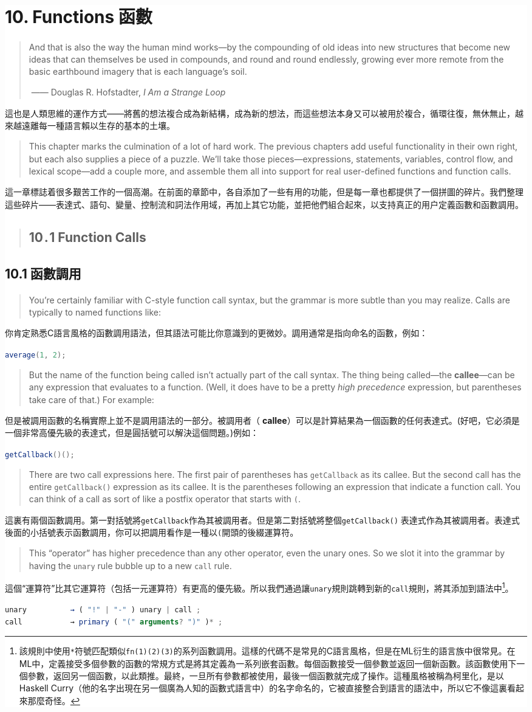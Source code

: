 # 10. Functions 函數

> And that is also the way the human mind works—by the compounding of old ideas into new structures that become new ideas that can themselves be used in compounds, and round and round endlessly, growing ever more remote from the basic earthbound imagery that is each language’s soil.
>
> ​																														—— Douglas R. Hofstadter, *I Am a Strange Loop*

這也是人類思維的運作方式——將舊的想法複合成為新結構，成為新的想法，而這些想法本身又可以被用於複合，循環往復，無休無止，越來越遠離每一種語言賴以生存的基本的土壤。

> This chapter marks the culmination of a lot of hard work. The previous chapters add useful functionality in their own right, but each also supplies a piece of a puzzle. We’ll take those pieces—expressions, statements, variables, control flow, and lexical scope—add a couple more, and assemble them all into support for real user-defined functions and function calls.

這一章標誌着很多艱苦工作的一個高潮。在前面的章節中，各自添加了一些有用的功能，但是每一章也都提供了一個拼圖的碎片。我們整理這些碎片——表達式、語句、變量、控制流和詞法作用域，再加上其它功能，並把他們組合起來，以支持真正的用户定義函數和函數調用。

> ## 10 . 1 Function Calls

## 10.1 函數調用

> You’re certainly familiar with C-style function call syntax, but the grammar is more subtle than you may realize. Calls are typically to named functions like:

你肯定熟悉C語言風格的函數調用語法，但其語法可能比你意識到的更微妙。調用通常是指向命名的函數，例如：

```java
average(1, 2);
```

> But the name of the function being called isn’t actually part of the call syntax. The thing being called—the **callee**—can be any expression that evaluates to a function. (Well, it does have to be a pretty *high precedence* expression, but parentheses take care of that.) For example:

但是被調用函數的名稱實際上並不是調用語法的一部分。被調用者（ **callee**）可以是計算結果為一個函數的任何表達式。(好吧，它必須是一個非常高優先級的表達式，但是圓括號可以解決這個問題。)例如：

```java
getCallback()();
```

> There are two call expressions here. The first pair of parentheses has `getCallback` as its callee. But the second call has the entire `getCallback()` expression as its callee. It is the parentheses following an expression that indicate a function call. You can think of a call as sort of like a postfix operator that starts with `(`.

這裏有兩個函數調用。第一對括號將`getCallback`作為其被調用者。但是第二對括號將整個`getCallback()` 表達式作為其被調用者。表達式後面的小括號表示函數調用，你可以把調用看作是一種以`(`開頭的後綴運算符。

> This “operator” has higher precedence than any other operator, even the unary ones. So we slot it into the grammar by having the `unary` rule bubble up to a new `call` rule.

這個“運算符”比其它運算符（包括一元運算符）有更高的優先級。所以我們通過讓`unary`規則跳轉到新的`call`規則，將其添加到語法中[^1]。

```javascript
unary          → ( "!" | "-" ) unary | call ;
call           → primary ( "(" arguments? ")" )* ;
```


[^1]: 該規則中使用`*`符號匹配類似`fn(1)(2)(3)`的系列函數調用。這樣的代碼不是常見的C語言風格，但是在ML衍生的語言族中很常見。在ML中，定義接受多個參數的函數的常規方式是將其定義為一系列嵌套函數。每個函數接受一個參數並返回一個新函數。該函數使用下一個參數，返回另一個函數，以此類推。最終，一旦所有參數都被使用，最後一個函數就完成了操作。這種風格被稱為柯里化，是以Haskell Curry（他的名字出現在另一個廣為人知的函數式語言中）的名字命名的，它被直接整合到語言的語法中，所以它不像這裏看起來那麼奇怪。
[^2]: 這段代碼可以簡化為`while (match(LEFT_PAREN))`形式，而不是使用這種愚蠢的`while (true)` 和 `break`形式。但是不用擔心，稍後使用解析器處理對象屬性的時候，這種寫法就有意義了。
[^3]: 如果該方法是一個實例方法，則限制為254個參數。因為`this`（方法的接收者）就像一個被隱式傳遞給方法的參數一樣，所以也會佔用一個參數位置。
[^4]: 這是另一個微妙的語義選擇。由於參數表達式可能有副作用，因此它們的執行順序可能是用户可見的。即便如此，有些語言如Scheme和C並沒有指定順序。這樣編譯器可以自由地重新排序以提高效率，但這意味着如果參數沒有按照用户期望的順序計算，用户可能會感到不愉快。
[^5]: 奇怪的是，這些函數的兩個名稱native和foreign是反義詞。也許這取決於選擇這個詞的人的角度。如果您認為自己生活在運行時實現中(在我們的例子中是Java)，那麼用它編寫的函數就是本機的。但是，如果您站在語言用户的角度，那麼運行時就是用其他“外來”語言實現的。或者本機指的是底層硬件的機器代碼語言。在Java中，本機方法是用C或c++實現並編譯為本機機器碼的方法。
[^6]: 幾乎每種語言都提供的一個經典的本地函數是將文本打印到標準輸出。在Lox中，我將`print`作為了內置語句，以便可以在前面的章節中看到代碼結果。一旦我們有了函數，我們就可以刪除之前的`print`語法並用一個本機函數替換它，從而簡化語言。但這意味着書中前面的例子不能在後面章節的解釋器上運行，反之亦然。所以，在這本書中，我不去修改它。但是，如果您正在為自己的語言構建一個解釋器，您可能需要考慮一下。
[^7]: 你可能會注意到這是很慢的。顯然，遞歸併不是計算斐波那契數的最有效方法，但作為一個微基準測試，它很好地測試了我們的解釋器實現函數調用的速度。